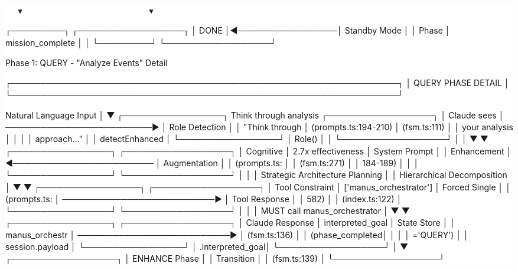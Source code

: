        ▼                              ▼
  ┌─────────┐                  ┌──────────────────┐
  │  DONE   │◄─────────────────│   Standby Mode   │
  │ Phase   │ mission_complete │                  │
  └─────────┘                  └──────────────────┘

  Phase 1: QUERY - "Analyze Events" Detail

  ┌──────────────────────────────────────────────────────────────────┐
  │                        QUERY PHASE DETAIL                       │
  └──────────────────────────────────────────────────────────────────┘

  Natural Language Input
           │
           ▼
  ┌─────────────────┐    Think through analysis    ┌──────────────────┐
  │   Claude sees   │ ─────────────────────────► │  Role Detection  │
  │ "Think through  │  (prompts.ts:194-210)      │ (fsm.ts:111)    │
  │ your analysis   │                             │                  │
  │ approach..."    │                             │ detectEnhanced   │
  └─────────────────┘                             │ Role()           │
           │                                       └──────────────────┘
           │                                                │
           ▼                                                ▼
  ┌─────────────────┐                             ┌──────────────────┐
  │ Cognitive       │    2.7x effectiveness      │  System Prompt   │
  │ Enhancement     │ ◄──────────────────────── │  Augmentation    │
  │ (prompts.ts:    │                             │  (fsm.ts:271)   │
  │ 184-189)        │                             │                  │
  └─────────────────┘                             └──────────────────┘
           │                                                │
           │ Strategic Architecture Planning                │
           │ Hierarchical Decomposition                     │
           ▼                                                ▼
  ┌─────────────────┐                             ┌──────────────────┐
  │ Tool Constraint │    ['manus_orchestrator']   │  Forced Single   │
  │ (prompts.ts:    │ ──────────────────────────► │  Tool Response   │
  │ 582)            │                             │  (index.ts:122) │
  └─────────────────┘                             └──────────────────┘
           │                                                │
           │ MUST call manus_orchestrator                   │
           ▼                                                ▼
  ┌─────────────────┐                             ┌──────────────────┐
  │ Claude Response │    interpreted_goal         │   State Store    │
  │ manus_orchestr  │ ──────────────────────────► │  (fsm.ts:136)   │
  │ (phase_completed│                             │                  │
  │ ='QUERY')       │                             │ session.payload  │
  └─────────────────┘                             │ .interpreted_goal│
                                                   └──────────────────┘
                                                            │
                                                            ▼
                                                   ┌──────────────────┐
                                                   │   ENHANCE Phase  │
                                                   │   Transition     │
                                                   │  (fsm.ts:139)   │
                                                   └──────────────────┘
